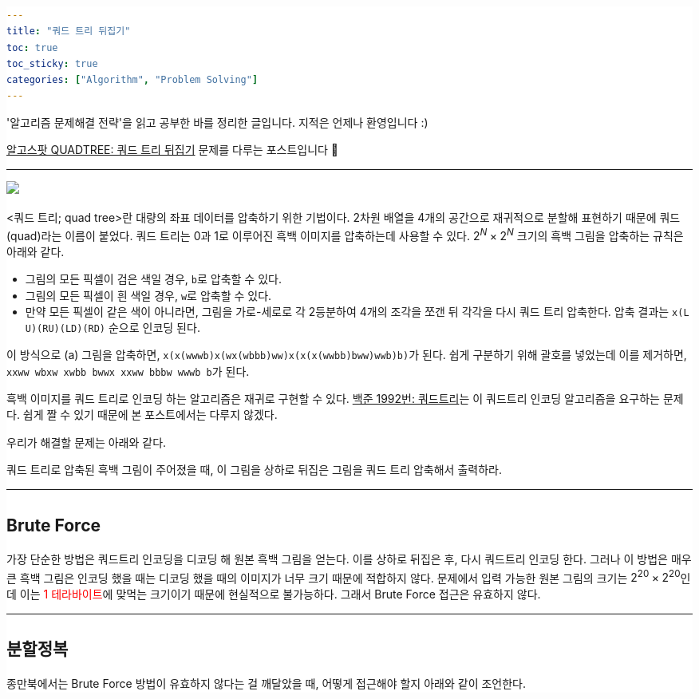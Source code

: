 ```yaml
---
title: "쿼드 트리 뒤집기"
toc: true
toc_sticky: true
categories: ["Algorithm", "Problem Solving"]
---
```




'알고리즘 문제해결 전략'을 읽고 공부한 바를 정리한 글입니다. 지적은 언제나 환영입니다 :)

[알고스팟 QUADTREE: 쿼드 트리 뒤집기](https://algospot.com/judge/problem/read/QUADTREE) 문제를 다루는 포스트입니다 🙌

<hr/>

<div class="img-wrapper">
  <img src="http://algospot.com/media/judge-attachments/0cafdb9ffa8ace4fb8315949d25d2fb3/quadtree.png" width="500px">
</div>

\<쿼드 트리; quad tree\>란 대량의 좌표 데이터를 압축하기 위한 기법이다. 2차원 배열을 4개의 공간으로 재귀적으로 분할해 표현하기 때문에 쿼드(quad)라는 이름이 붙었다. 쿼드 트리는 0과 1로 이루어진 흑백 이미지를 압축하는데 사용할 수 있다. $2^N \times 2^N$ 크기의 흑백 그림을 압축하는 규칙은 아래와 같다.

- 그림의 모든 픽셀이 검은 색일 경우, `b`로 압축할 수 있다.
- 그림의 모든 픽셀이 흰 색일 경우, `w`로 압축할 수 있다.
- 만약 모든 픽셀이 같은 색이 아니라면, 그림을 가로-세로로 각 2등분하여 4개의 조각을 쪼갠 뒤 각각을 다시 쿼드 트리 압축한다. 압축 결과는 `x(LU)(RU)(LD)(RD)` 순으로 인코딩 된다.

이 방식으로 (a) 그림을 압축하면, `x(x(wwwb)x(wx(wbbb)ww)x(x(x(wwbb)bww)wwb)b)`가 된다. 쉽게 구분하기 위해 괄호를 넣었는데 이를 제거하면, `xxww wbxw xwbb bwwx xxww bbbw wwwb b`가 된다.

흑백 이미지를 쿼드 트리로 인코딩 하는 알고리즘은 재귀로 구현할 수 있다. [백준 1992번: 쿼드트리](https://www.acmicpc.net/problem/1992)는 이 쿼드트리 인코딩 알고리즘을 요구하는 문제다. 쉽게 짤 수 있기 때문에 본 포스트에서는 다루지 않겠다.

우리가 해결할 문제는 아래와 같다.

<div class="notice" markdown="1">

쿼드 트리로 압축된 흑백 그림이 주어졌을 때, 이 그림을 상하로 뒤집은 그림을 쿼드 트리 압축해서 출력하라.

</div>

<hr/>

## Brute Force

가장 단순한 방법은 쿼드트리 인코딩을 디코딩 해 원본 흑백 그림을 얻는다. 이를 상하로 뒤집은 후, 다시 쿼드트리 인코딩 한다. 그러나 이 방법은 매우 큰 흑백 그림은 인코딩 했을 때는 디코딩 했을 때의 이미지가 너무 크기 때문에 적합하지 않다. 문제에서 입력 가능한 원본 그림의 크기는 $2^{20} \times 2^{20}$인데 이는 <span style="color: red">1 테라바이트</span>에 맞먹는 크기이기 때문에 현실적으로 불가능하다. 그래서 Brute Force 접근은 유효하지 않다.

<hr/>

## 분할정복

종만북에서는 Brute Force 방법이 유효하지 않다는 걸 깨달았을 때, 어떻게 접근해야 할지 아래와 같이 조언한다.

<div class="notice" markdown="1">
